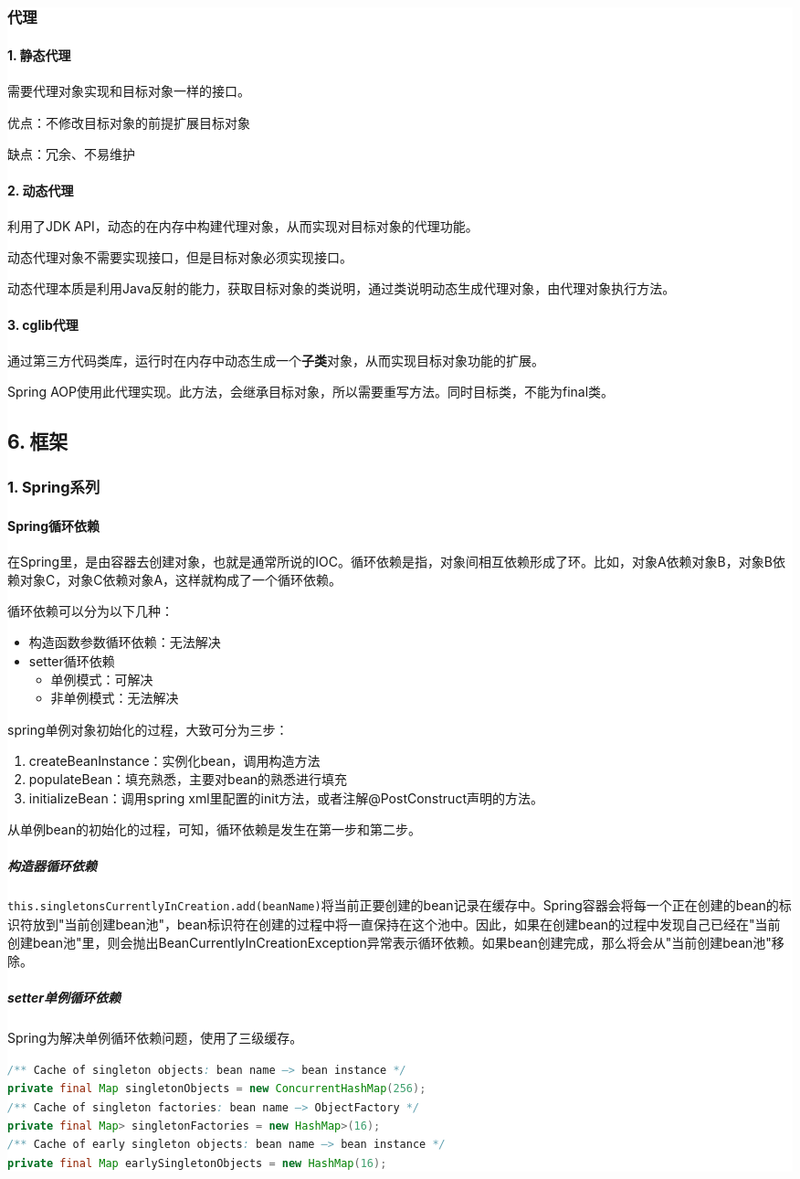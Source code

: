 ### 代理

#### 1. 静态代理

需要代理对象实现和目标对象一样的接口。

优点：不修改目标对象的前提扩展目标对象

缺点：冗余、不易维护

#### 2. 动态代理

利用了JDK API，动态的在内存中构建代理对象，从而实现对目标对象的代理功能。

动态代理对象不需要实现接口，但是目标对象必须实现接口。

动态代理本质是利用Java反射的能力，获取目标对象的类说明，通过类说明动态生成代理对象，由代理对象执行方法。

#### 3. cglib代理

通过第三方代码类库，运行时在内存中动态生成一个**子类**对象，从而实现目标对象功能的扩展。

Spring AOP使用此代理实现。此方法，会继承目标对象，所以需要重写方法。同时目标类，不能为final类。

## 6. 框架

### 1. Spring系列

#### Spring循环依赖

在Spring里，是由容器去创建对象，也就是通常所说的IOC。循环依赖是指，对象间相互依赖形成了环。比如，对象A依赖对象B，对象B依赖对象C，对象C依赖对象A，这样就构成了一个循环依赖。

循环依赖可以分为以下几种：

* 构造函数参数循环依赖：无法解决
* setter循环依赖
  * 单例模式：可解决
  * 非单例模式：无法解决

spring单例对象初始化的过程，大致可分为三步：

1. createBeanInstance：实例化bean，调用构造方法
2. populateBean：填充熟悉，主要对bean的熟悉进行填充
3. initializeBean：调用spring xml里配置的init方法，或者注解@PostConstruct声明的方法。

从单例bean的初始化的过程，可知，循环依赖是发生在第一步和第二步。

##### 构造器循环依赖

`this.singletonsCurrentlyInCreation.add(beanName)`将当前正要创建的bean记录在缓存中。Spring容器会将每一个正在创建的bean的标识符放到"当前创建bean池"，bean标识符在创建的过程中将一直保持在这个池中。因此，如果在创建bean的过程中发现自己已经在"当前创建bean池"里，则会抛出BeanCurrentlyInCreationException异常表示循环依赖。如果bean创建完成，那么将会从"当前创建bean池"移除。

##### setter单例循环依赖

Spring为解决单例循环依赖问题，使用了三级缓存。

~~~Java
/** Cache of singleton objects: bean name –> bean instance */
private final Map singletonObjects = new ConcurrentHashMap(256);
/** Cache of singleton factories: bean name –> ObjectFactory */
private final Map> singletonFactories = new HashMap>(16);
/** Cache of early singleton objects: bean name –> bean instance */
private final Map earlySingletonObjects = new HashMap(16);
~~~
